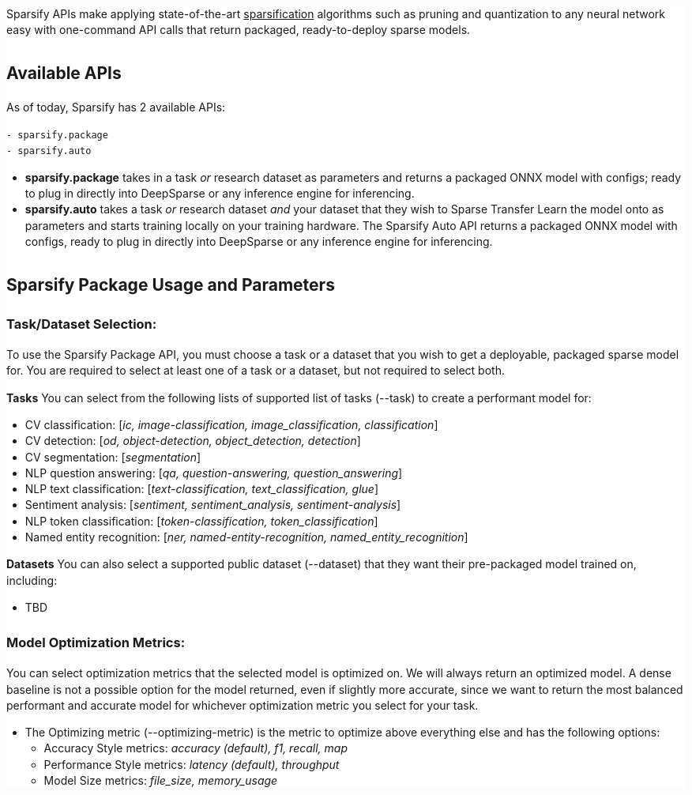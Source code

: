Sparsify APIs make applying state-of-the-art [sparsification](https://docs.neuralmagic.com/main/source/getstarted.html#sparsification) algorithms such as pruning and quantization to any neural network easy with one-command API calls that return packaged, ready-to-deploy sparse models. 
## Available APIs

As of today, Sparsify has 2 available APIs: 
```bash
- sparsify.package 
- sparsify.auto
```
- **sparsify.package** takes in a task *or* research dataset as parameters and returns a packaged ONNX model with configs; ready to plug in directly into DeepSparse or any inference engine for inferencing. 
- **sparsify.auto** takes a task *or* research dataset *and* your dataset that they wish to Sparse Transfer Learn the model onto as parameters and starts training locally on your training hardware. The Sparsify Auto API returns a packaged ONNX model with configs, ready to plug in directly into DeepSparse or any inference engine for inferencing. 

## Sparsify Package Usage and Parameters 


### Task/Dataset Selection:
To use the Sparsify Package API, you must choose a task or a dataset that you wish to get a deployable, packaged sparse model for.  You are required to select at least one of a task or a dataset, but not required to select both. 
    
   
   **Tasks**
   You can select from the following lists of supported list of tasks (--task) to create a performant model for: 
-   CV classification: [*ic, image-classification, image_classification, classification*]
-   CV detection: [*od, object-detection, object_detection, detection*]
-   CV segmentation: [*segmentation*]
-   NLP question answering: [*qa, question-answering, question_answering*]
-   NLP text classification: [*text-classification, text_classification, glue*]
-   Sentiment analysis: [*sentiment, sentiment_analysis, sentiment-analysis*]
-   NLP token classification: [*token-classification, token_classification*]
-   Named entity recognition: [*ner, named-entity-recognition, named_entity_recognition*]
    
   **Datasets**
You can also select a supported public dataset (--dataset) that they want their pre-packaged model trained on, including:
- TBD

### Model Optimization Metrics:
You can select optimization metrics that the selected model is optimized on. We will always return an optimized model. A dense baseline is not a possible option for the model returned, even if slightly more accurate, since we want to return the most balanced performant and accurate model for whichever optimization metric you select for your task. 
    

-   The Optimizing metric (--optimizing-metric) is the metric to optimize above everything else and has the following options:
	- Accuracy Style metrics: *accuracy (default), f1, recall, map*
	- Performance Style metrics: *latency (default), throughput* 
	- Model Size metrics: *file_size, memory_usage* 
